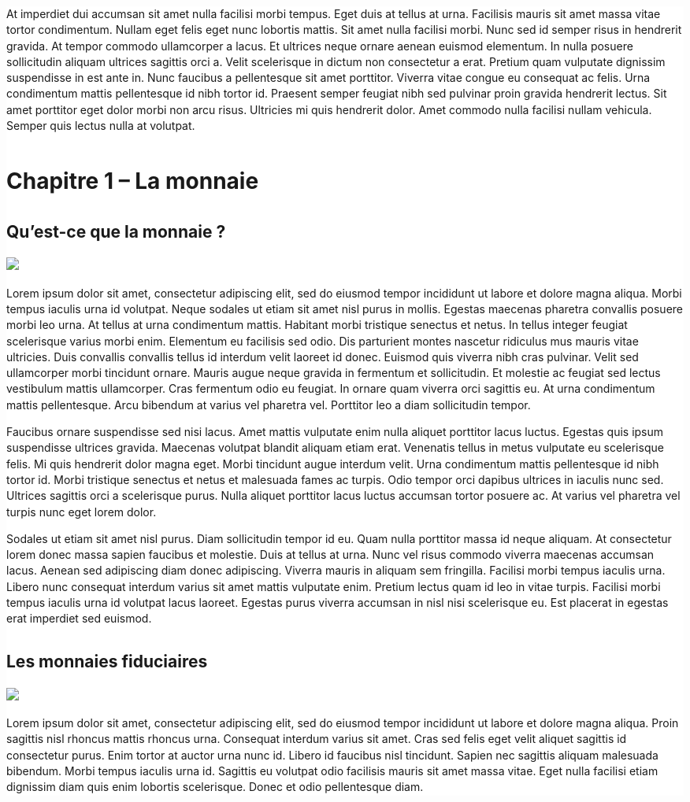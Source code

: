 At imperdiet dui accumsan sit amet nulla facilisi morbi tempus. Eget duis at tellus at urna. Facilisis mauris sit amet massa vitae tortor condimentum. Nullam eget felis eget nunc lobortis mattis. Sit amet nulla facilisi morbi. Nunc sed id semper risus in hendrerit gravida. At tempor commodo ullamcorper a lacus. Et ultrices neque ornare aenean euismod elementum. In nulla posuere sollicitudin aliquam ultrices sagittis orci a. Velit scelerisque in dictum non consectetur a erat. Pretium quam vulputate dignissim suspendisse in est ante in. Nunc faucibus a pellentesque sit amet porttitor. Viverra vitae congue eu consequat ac felis. Urna condimentum mattis pellentesque id nibh tortor id. Praesent semper feugiat nibh sed pulvinar proin gravida hendrerit lectus. Sit amet porttitor eget dolor morbi non arcu risus. Ultricies mi quis hendrerit dolor. Amet commodo nulla facilisi nullam vehicula. Semper quis lectus nulla at volutpat.

# Chapitre 1 – La monnaie

## Qu’est-ce que la monnaie ?

![](https://youtu.be/LslJVNCvHhA)

Lorem ipsum dolor sit amet, consectetur adipiscing elit, sed do eiusmod tempor incididunt ut labore et dolore magna aliqua. Morbi tempus iaculis urna id volutpat. Neque sodales ut etiam sit amet nisl purus in mollis. Egestas maecenas pharetra convallis posuere morbi leo urna. At tellus at urna condimentum mattis. Habitant morbi tristique senectus et netus. In tellus integer feugiat scelerisque varius morbi enim. Elementum eu facilisis sed odio. Dis parturient montes nascetur ridiculus mus mauris vitae ultricies. Duis convallis convallis tellus id interdum velit laoreet id donec. Euismod quis viverra nibh cras pulvinar. Velit sed ullamcorper morbi tincidunt ornare. Mauris augue neque gravida in fermentum et sollicitudin. Et molestie ac feugiat sed lectus vestibulum mattis ullamcorper. Cras fermentum odio eu feugiat. In ornare quam viverra orci sagittis eu. At urna condimentum mattis pellentesque. Arcu bibendum at varius vel pharetra vel. Porttitor leo a diam sollicitudin tempor.

Faucibus ornare suspendisse sed nisi lacus. Amet mattis vulputate enim nulla aliquet porttitor lacus luctus. Egestas quis ipsum suspendisse ultrices gravida. Maecenas volutpat blandit aliquam etiam erat. Venenatis tellus in metus vulputate eu scelerisque felis. Mi quis hendrerit dolor magna eget. Morbi tincidunt augue interdum velit. Urna condimentum mattis pellentesque id nibh tortor id. Morbi tristique senectus et netus et malesuada fames ac turpis. Odio tempor orci dapibus ultrices in iaculis nunc sed. Ultrices sagittis orci a scelerisque purus. Nulla aliquet porttitor lacus luctus accumsan tortor posuere ac. At varius vel pharetra vel turpis nunc eget lorem dolor.

Sodales ut etiam sit amet nisl purus. Diam sollicitudin tempor id eu. Quam nulla porttitor massa id neque aliquam. At consectetur lorem donec massa sapien faucibus et molestie. Duis at tellus at urna. Nunc vel risus commodo viverra maecenas accumsan lacus. Aenean sed adipiscing diam donec adipiscing. Viverra mauris in aliquam sem fringilla. Facilisi morbi tempus iaculis urna. Libero nunc consequat interdum varius sit amet mattis vulputate enim. Pretium lectus quam id leo in vitae turpis. Facilisi morbi tempus iaculis urna id volutpat lacus laoreet. Egestas purus viverra accumsan in nisl nisi scelerisque eu. Est placerat in egestas erat imperdiet sed euismod.

## Les monnaies fiduciaires

![](https://youtu.be/1hOrDrmT27g)

Lorem ipsum dolor sit amet, consectetur adipiscing elit, sed do eiusmod tempor incididunt ut labore et dolore magna aliqua. Proin sagittis nisl rhoncus mattis rhoncus urna. Consequat interdum varius sit amet. Cras sed felis eget velit aliquet sagittis id consectetur purus. Enim tortor at auctor urna nunc id. Libero id faucibus nisl tincidunt. Sapien nec sagittis aliquam malesuada bibendum. Morbi tempus iaculis urna id. Sagittis eu volutpat odio facilisis mauris sit amet massa vitae. Eget nulla facilisi etiam dignissim diam quis enim lobortis scelerisque. Donec et odio pellentesque diam.
